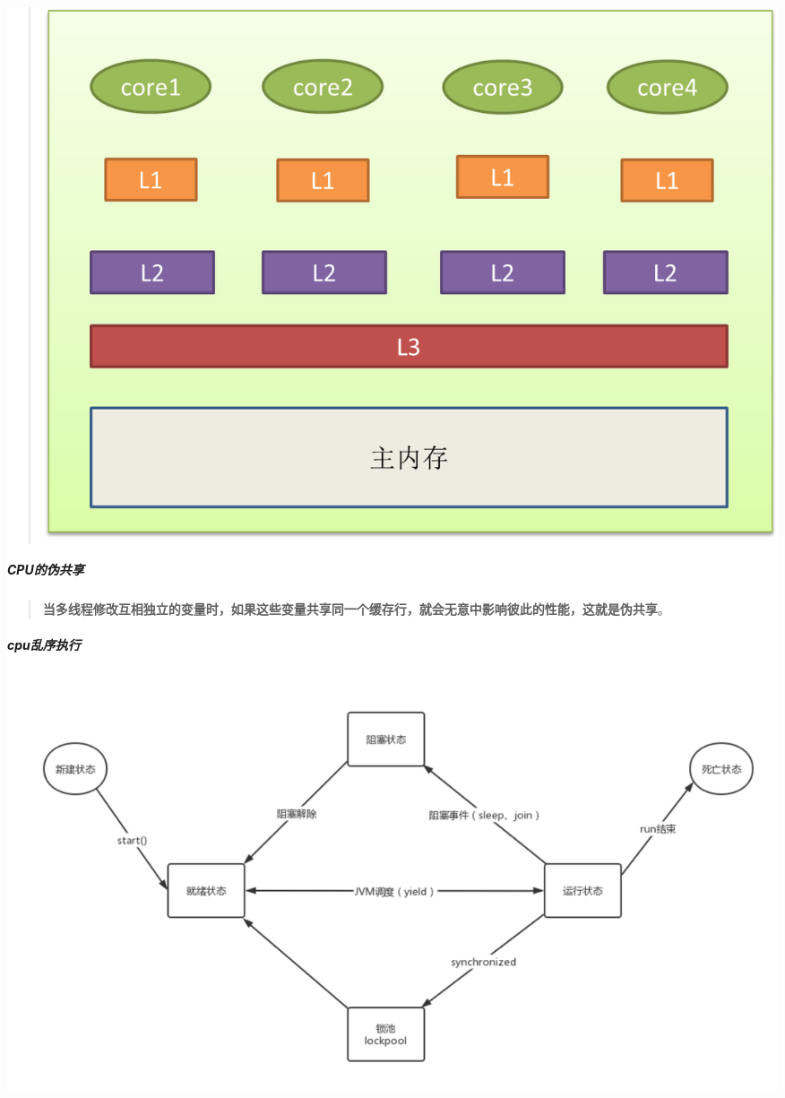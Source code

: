 >![img](java.assets/1620.png)

##### CPU的*伪共享*

> **当多线程修改互相独立的变量时，如果这些变量共享同一个缓存行，就会无意中影响彼此的性能，这就是伪共享**。

##### cpu乱序执行


![img](java.assets/36a712dbdff642048611a26849294d1e.png)

